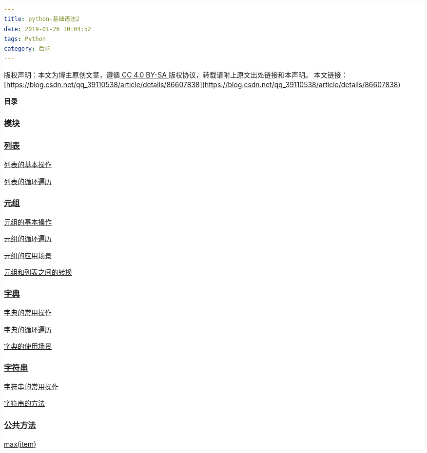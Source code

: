 ```yaml
---
title: python-基础语法2
date: 2019-01-26 10:04:52
tags: Python
category: 后端
---
```

 [ ](http://creativecommons.org/licenses/by-sa/4.0/) 版权声明：本文为博主原创文章，遵循[ CC 4.0 BY-SA ](http://creativecommons.org/licenses/by-sa/4.0/)版权协议，转载请附上原文出处链接和本声明。  本文链接：[https://blog.csdn.net/qq_39110538/article/details/86607838](https://blog.csdn.net/qq_39110538/article/details/86607838)   
    
   **目录**

 

 
### [模块](#%E6%A8%A1%E5%9D%97)

 
### [列表](#%E5%88%97%E8%A1%A8)

 [列表的基本操作](#%E5%88%97%E8%A1%A8%E7%9A%84%E5%9F%BA%E6%9C%AC%E6%93%8D%E4%BD%9C)

 [ 列表的循环遍历](#%C2%A0%20%E5%88%97%E8%A1%A8%E7%9A%84%E5%BE%AA%E7%8E%AF%E9%81%8D%E5%8E%86)

 
### [元组](#%E5%85%83%E7%BB%84)

 [元组的基本操作](#%E5%85%83%E7%BB%84%E7%9A%84%E5%9F%BA%E6%9C%AC%E6%93%8D%E4%BD%9C)

 [元组的循环遍历](#%E5%85%83%E7%BB%84%E7%9A%84%E5%BE%AA%E7%8E%AF%E9%81%8D%E5%8E%86)

 [元组的应用场景](#%E5%85%83%E7%BB%84%E7%9A%84%E5%BA%94%E7%94%A8%E5%9C%BA%E6%99%AF)

 [元组和列表之间的转换](#%E5%85%83%E7%BB%84%E5%92%8C%E5%88%97%E8%A1%A8%E4%B9%8B%E9%97%B4%E7%9A%84%E8%BD%AC%E6%8D%A2)

 
### [字典](#%E5%AD%97%E5%85%B8)

 [字典的常用操作](#%E5%AD%97%E5%85%B8%E7%9A%84%E5%B8%B8%E7%94%A8%E6%93%8D%E4%BD%9C)

 [字典的循环遍历](#%E5%AD%97%E5%85%B8%E7%9A%84%E5%BE%AA%E7%8E%AF%E9%81%8D%E5%8E%86)

 [字典的使用场景](#%E5%AD%97%E5%85%B8%E7%9A%84%E4%BD%BF%E7%94%A8%E5%9C%BA%E6%99%AF)

 
### [字符串](#%E5%AD%97%E7%AC%A6%E4%B8%B2)

 [字符串的常用操作](#%E5%AD%97%E7%AC%A6%E4%B8%B2%E7%9A%84%E5%B8%B8%E7%94%A8%E6%93%8D%E4%BD%9C)

 [字符串的方法](#%E5%AD%97%E7%AC%A6%E4%B8%B2%E7%9A%84%E6%96%B9%E6%B3%95)

 
### [公共方法](#%E5%85%AC%E5%85%B1%E6%96%B9%E6%B3%95)

 [max(item)](#max(item))
